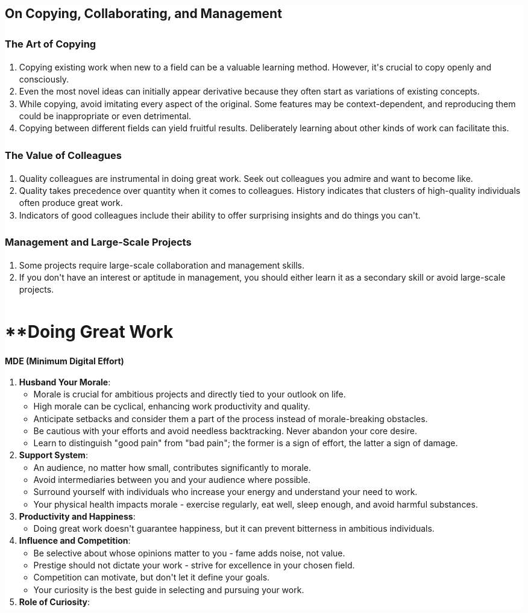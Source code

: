 ## On Copying, Collaborating, and Management

### The Art of Copying
1.  Copying existing work when new to a field can be a valuable learning method. However, it's crucial to copy openly and consciously.
2.  Even the most novel ideas can initially appear derivative because they often start as variations of existing concepts.
3.  While copying, avoid imitating every aspect of the original. Some features may be context-dependent, and reproducing them could be inappropriate or even detrimental.
4.  Copying between different fields can yield fruitful results. Deliberately learning about other kinds of work can facilitate this.

### The Value of Colleagues
1.  Quality colleagues are instrumental in doing great work. Seek out colleagues you admire and want to become like.
2.  Quality takes precedence over quantity when it comes to colleagues. History indicates that clusters of high-quality individuals often produce great work.
3.  Indicators of good colleagues include their ability to offer surprising insights and do things you can't.

### Management and Large-Scale Projects
1.  Some projects require large-scale collaboration and management skills.
2.  If you don't have an interest or aptitude in management, you should either learn it as a secondary skill or avoid large-scale projects.

# **Doing Great Work 

**MDE (Minimum Digital Effort)**
1.  **Husband Your Morale**:
    -   Morale is crucial for ambitious projects and directly tied to your outlook on life.
    -   High morale can be cyclical, enhancing work productivity and quality.
    -   Anticipate setbacks and consider them a part of the process instead of morale-breaking obstacles.
    -   Be cautious with your efforts and avoid needless backtracking. Never abandon your core desire.
    -   Learn to distinguish "good pain" from "bad pain"; the former is a sign of effort, the latter a sign of damage.
2.  **Support System**:
    -   An audience, no matter how small, contributes significantly to morale.
    -   Avoid intermediaries between you and your audience where possible.
    -   Surround yourself with individuals who increase your energy and understand your need to work.
    -   Your physical health impacts morale - exercise regularly, eat well, sleep enough, and avoid harmful substances.
3.  **Productivity and Happiness**:
    -   Doing great work doesn't guarantee happiness, but it can prevent bitterness in ambitious individuals.
4.  **Influence and Competition**:
    -   Be selective about whose opinions matter to you - fame adds noise, not value.
    -   Prestige should not dictate your work - strive for excellence in your chosen field.
    -   Competition can motivate, but don't let it define your goals.
    -   Your curiosity is the best guide in selecting and pursuing your work.
5.  **Role of Curiosity**:
    